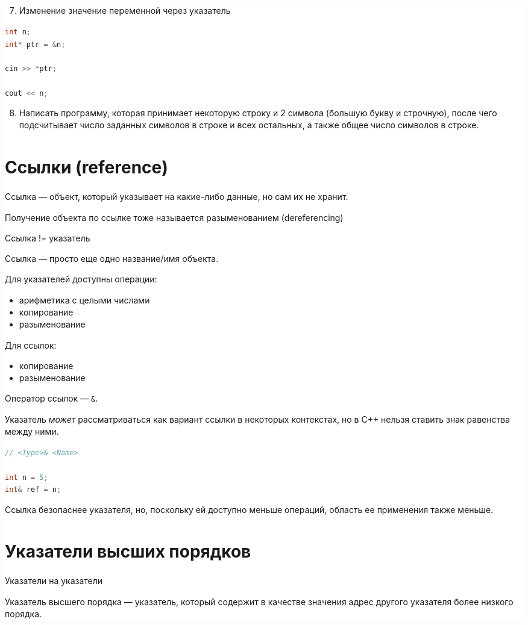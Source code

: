 7. Изменение значение переменной через указатель

```c++
int n;
int* ptr = &n;

cin >> *ptr;

cout << n;
```

8. Написать программу, которая принимает некоторую строку и 2 символа (большую букву и строчную), после чего подсчитывает число заданных символов в строке и всех остальных, а также общее число символов в строке.

# Ссылки (reference)

Ссылка — объект, который указывает на какие-либо данные, но сам их не хранит.

Получение объекта по ссылке тоже называется разыменованием (dereferencing)

Ссылка != указатель

Ссылка — просто еще одно название/имя объекта.

Для указателей доступны операции:

- арифметика с целыми числами
- копирование
- разыменование

Для ссылок:

- копирование
- разыменование

Оператор ссылок — `&`.

Указатель *может* рассматриваться как вариант ссылки в некоторых контекстах, но в C++ нельзя ставить знак равенства между ними.

```c++
// <Type>& <Name>

int n = 5;
int& ref = n;
```

Ссылка безопаснее указателя, но, поскольку ей доступно меньше операций, область ее применения также меньше.

# Указатели высших порядков

Указатели на указатели

Указатель высшего порядка — указатель, который содержит в качестве значения адрес другого указателя более низкого порядка.
